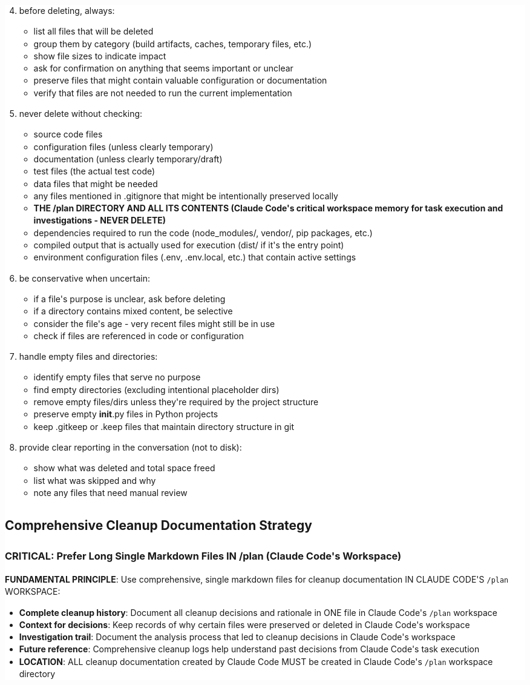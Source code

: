 4. before deleting, always:
   - list all files that will be deleted
   - group them by category (build artifacts, caches, temporary files, etc.)
   - show file sizes to indicate impact
   - ask for confirmation on anything that seems important or unclear
   - preserve files that might contain valuable configuration or documentation
   - verify that files are not needed to run the current implementation

5. never delete without checking:
   - source code files
   - configuration files (unless clearly temporary)
   - documentation (unless clearly temporary/draft)
   - test files (the actual test code)
   - data files that might be needed
   - any files mentioned in .gitignore that might be intentionally preserved locally
   - **THE /plan DIRECTORY AND ALL ITS CONTENTS (Claude Code's critical workspace memory for task execution and investigations - NEVER DELETE)**
   - dependencies required to run the code (node_modules/, vendor/, pip packages, etc.)
   - compiled output that is actually used for execution (dist/ if it's the entry point)
   - environment configuration files (.env, .env.local, etc.) that contain active settings

6. be conservative when uncertain:
   - if a file's purpose is unclear, ask before deleting
   - if a directory contains mixed content, be selective
   - consider the file's age - very recent files might still be in use
   - check if files are referenced in code or configuration

7. handle empty files and directories:
   - identify empty files that serve no purpose
   - find empty directories (excluding intentional placeholder dirs)
   - remove empty files/dirs unless they're required by the project structure
   - preserve empty __init__.py files in Python projects
   - keep .gitkeep or .keep files that maintain directory structure in git

8. provide clear reporting in the conversation (not to disk):
   - show what was deleted and total space freed
   - list what was skipped and why
   - note any files that need manual review

## Comprehensive Cleanup Documentation Strategy

### CRITICAL: Prefer Long Single Markdown Files IN /plan (Claude Code's Workspace)
**FUNDAMENTAL PRINCIPLE**: Use comprehensive, single markdown files for cleanup documentation IN CLAUDE CODE'S `/plan` WORKSPACE:
- **Complete cleanup history**: Document all cleanup decisions and rationale in ONE file in Claude Code's `/plan` workspace
- **Context for decisions**: Keep records of why certain files were preserved or deleted in Claude Code's workspace
- **Investigation trail**: Document the analysis process that led to cleanup decisions in Claude Code's workspace
- **Future reference**: Comprehensive cleanup logs help understand past decisions from Claude Code's task execution
- **LOCATION**: ALL cleanup documentation created by Claude Code MUST be created in Claude Code's `/plan` workspace directory
